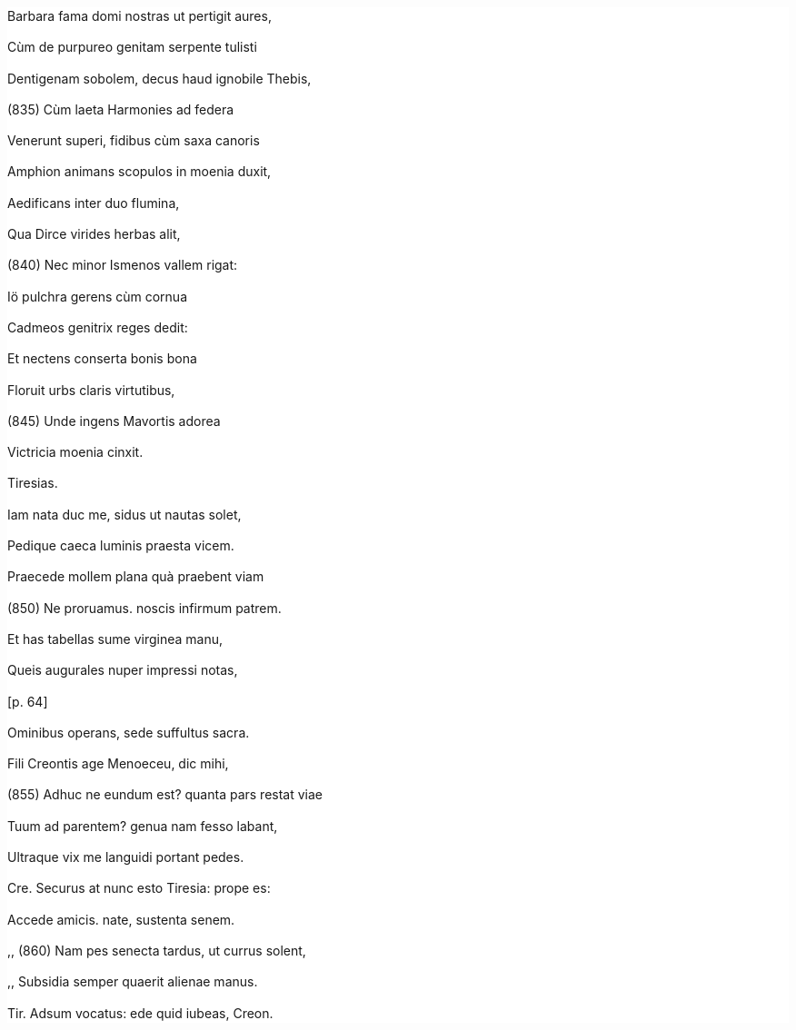 Barbara fama domi nostras ut pertigit aures,

Cùm de purpureo genitam serpente tulisti

Dentigenam sobolem, decus haud ignobile Thebis,

\(835\) Cùm laeta Harmonies ad federa

Venerunt superi, fidibus cùm saxa canoris

Amphion animans scopulos in moenia duxit,

Aedificans inter duo flumina,

Qua Dirce virides herbas alit,

\(840\) Nec minor Ismenos vallem rigat:

Iö pulchra gerens cùm cornua

Cadmeos genitrix reges dedit:

Et nectens conserta bonis bona

Floruit urbs claris virtutibus,

\(845\) Unde ingens Mavortis adorea

Victricia moenia cinxit.

Tiresias.

Iam nata duc me, sidus ut nautas solet,

Pedique caeca luminis praesta vicem.

Praecede mollem plana quà praebent viam

\(850\) Ne proruamus. noscis infirmum patrem.

Et has tabellas sume virginea manu,

Queis augurales nuper impressi notas,

\[p. 64\]

Ominibus operans, sede suffultus sacra.

Fili Creontis age Menoeceu, dic mihi,

\(855\) Adhuc ne eundum est? quanta pars restat viae

Tuum ad parentem? genua nam fesso labant,

Ultraque vix me languidi portant pedes.

Cre. Securus at nunc esto Tiresia: prope es:

Accede amicis. nate, sustenta senem.

,, (860) Nam pes senecta tardus, ut currus solent,

,, Subsidia semper quaerit alienae manus.

Tir. Adsum vocatus: ede quid iubeas, Creon.
